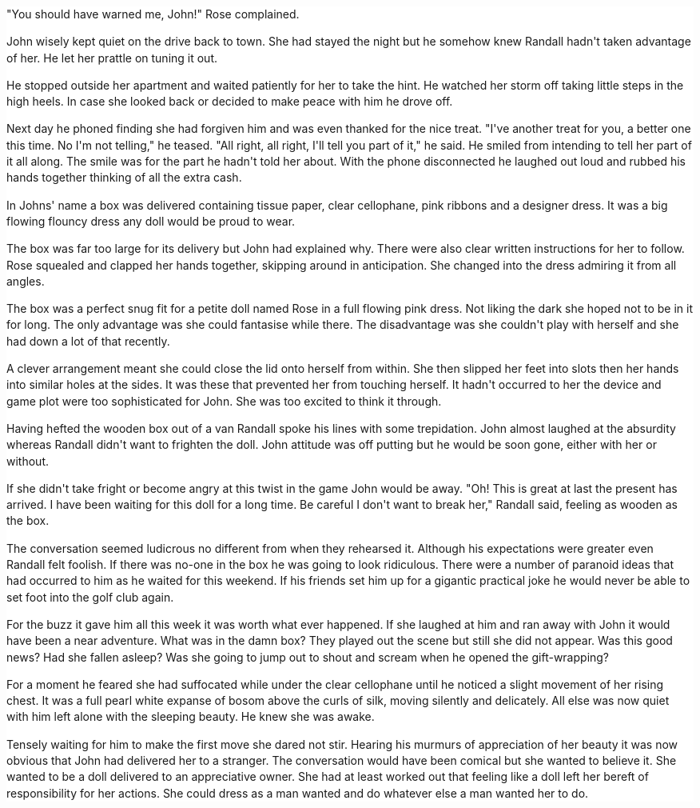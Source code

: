 "You should have warned me, John!" Rose complained. 

John wisely kept quiet on the drive back to town. She had stayed the night but he somehow knew Randall hadn't taken advantage of her. He let her prattle on tuning it out. 

He stopped outside her apartment and waited patiently for her to take the hint. He watched her storm off taking little steps in the high heels. In case she looked back or decided to make peace with him he drove off. 

Next day he phoned finding she had forgiven him and was even thanked for the nice treat. "I've another treat for you, a better one this time. No I'm not telling," he teased. "All right, all right, I'll tell you part of it," he said. He smiled from intending to tell her part of it all along. The smile was for the part he hadn't told her about. With the phone disconnected he laughed out loud and rubbed his hands together thinking of all the extra cash. 

In Johns' name a box was delivered containing tissue paper, clear cellophane, pink ribbons and a designer dress. It was a big flowing flouncy dress any doll would be proud to wear. 

The box was far too large for its delivery but John had explained why. There were also clear written instructions for her to follow. Rose squealed and clapped her hands together, skipping around in anticipation. She changed into the dress admiring it from all angles. 

The box was a perfect snug fit for a petite doll named Rose in a full flowing pink dress. Not liking the dark she hoped not to be in it for long. The only advantage was she could fantasise while there. The disadvantage was she couldn't play with herself and she had down a lot of that recently. 

A clever arrangement meant she could close the lid onto herself from within. She then slipped her feet into slots then her hands into similar holes at the sides. It was these that prevented her from touching herself. It hadn't occurred to her the device and game plot were too sophisticated for John. She was too excited to think it through. 

Having hefted the wooden box out of a van Randall spoke his lines with some trepidation. John almost laughed at the absurdity whereas Randall didn't want to frighten the doll. John attitude was off putting but he would be soon gone, either with her or without. 

If she didn't take fright or become angry at this twist in the game John would be away. "Oh! This is great at last the present has arrived. I have been waiting for this doll for a long time. Be careful I don't want to break her," Randall said, feeling as wooden as the box. 

The conversation seemed ludicrous no different from when they rehearsed it. Although his expectations were greater even Randall felt foolish. If there was no-one in the box he was going to look ridiculous. There were a number of paranoid ideas that had occurred to him as he waited for this weekend. If his friends set him up for a gigantic practical joke he would never be able to set foot into the golf club again. 

For the buzz it gave him all this week it was worth what ever happened. If she laughed at him and ran away with John it would have been a near adventure. What was in the damn box? They played out the scene but still she did not appear. Was this good news? Had she fallen asleep? Was she going to jump out to shout and scream when he opened the gift-wrapping? 

For a moment he feared she had suffocated while under the clear cellophane until he noticed a slight movement of her rising chest. It was a full pearl white expanse of bosom above the curls of silk, moving silently and delicately. All else was now quiet with him left alone with the sleeping beauty. He knew she was awake. 

Tensely waiting for him to make the first move she dared not stir. Hearing his murmurs of appreciation of her beauty it was now obvious that John had delivered her to a stranger. The conversation would have been comical but she wanted to believe it. She wanted to be a doll delivered to an appreciative owner. She had at least worked out that feeling like a doll left her bereft of responsibility for her actions. She could dress as a man wanted and do whatever else a man wanted her to do. 
